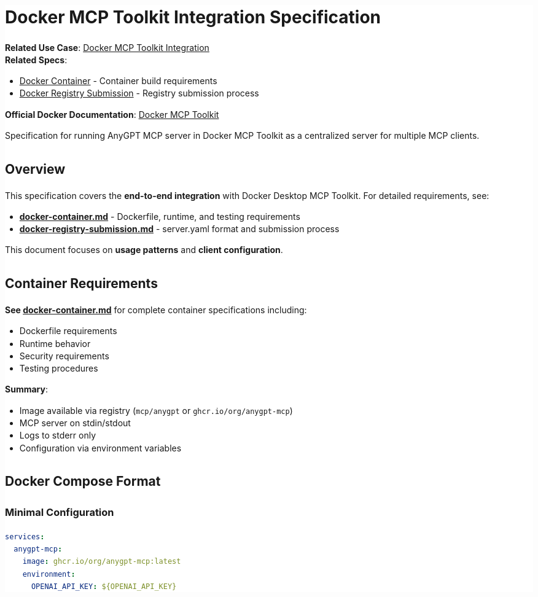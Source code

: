 # Docker MCP Toolkit Integration Specification

**Related Use Case**: [Docker MCP Toolkit Integration](../use-cases/docker-mcp-toolkit.md)  
**Related Specs**:

- [Docker Container](./docker-container.md) - Container build requirements
- [Docker Registry Submission](./docker-registry-submission.md) - Registry submission process

**Official Docker Documentation**: [Docker MCP Toolkit](https://docs.docker.com/ai/mcp-catalog-and-toolkit/toolkit/)

Specification for running AnyGPT MCP server in Docker MCP Toolkit as a centralized server for multiple MCP clients.

## Overview

This specification covers the **end-to-end integration** with Docker Desktop MCP Toolkit. For detailed requirements, see:

- **[docker-container.md](./docker-container.md)** - Dockerfile, runtime, and testing requirements
- **[docker-registry-submission.md](./docker-registry-submission.md)** - server.yaml format and submission process

This document focuses on **usage patterns** and **client configuration**.

## Container Requirements

**See [docker-container.md](./docker-container.md)** for complete container specifications including:

- Dockerfile requirements
- Runtime behavior
- Security requirements
- Testing procedures

**Summary**:

- Image available via registry (`mcp/anygpt` or `ghcr.io/org/anygpt-mcp`)
- MCP server on stdin/stdout
- Logs to stderr only
- Configuration via environment variables

## Docker Compose Format

### Minimal Configuration

```yaml
services:
  anygpt-mcp:
    image: ghcr.io/org/anygpt-mcp:latest
    environment:
      OPENAI_API_KEY: ${OPENAI_API_KEY}
```
